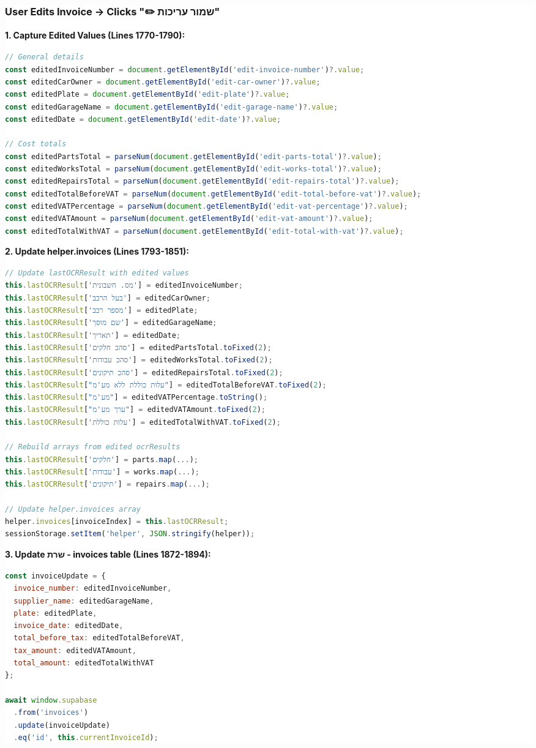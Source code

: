 ### User Edits Invoice → Clicks "✏️ שמור עריכות"

**1. Capture Edited Values (Lines 1770-1790):**
```javascript
// General details
const editedInvoiceNumber = document.getElementById('edit-invoice-number')?.value;
const editedCarOwner = document.getElementById('edit-car-owner')?.value;
const editedPlate = document.getElementById('edit-plate')?.value;
const editedGarageName = document.getElementById('edit-garage-name')?.value;
const editedDate = document.getElementById('edit-date')?.value;

// Cost totals
const editedPartsTotal = parseNum(document.getElementById('edit-parts-total')?.value);
const editedWorksTotal = parseNum(document.getElementById('edit-works-total')?.value);
const editedRepairsTotal = parseNum(document.getElementById('edit-repairs-total')?.value);
const editedTotalBeforeVAT = parseNum(document.getElementById('edit-total-before-vat')?.value);
const editedVATPercentage = parseNum(document.getElementById('edit-vat-percentage')?.value);
const editedVATAmount = parseNum(document.getElementById('edit-vat-amount')?.value);
const editedTotalWithVAT = parseNum(document.getElementById('edit-total-with-vat')?.value);
```

**2. Update helper.invoices (Lines 1793-1851):**
```javascript
// Update lastOCRResult with edited values
this.lastOCRResult['מס. חשבונית'] = editedInvoiceNumber;
this.lastOCRResult['בעל הרכב'] = editedCarOwner;
this.lastOCRResult['מספר רכב'] = editedPlate;
this.lastOCRResult['שם מוסך'] = editedGarageName;
this.lastOCRResult['תאריך'] = editedDate;
this.lastOCRResult['סהכ חלקים'] = editedPartsTotal.toFixed(2);
this.lastOCRResult['סהכ עבודות'] = editedWorksTotal.toFixed(2);
this.lastOCRResult['סהכ תיקונים'] = editedRepairsTotal.toFixed(2);
this.lastOCRResult["עלות כוללת ללא מע'מ"] = editedTotalBeforeVAT.toFixed(2);
this.lastOCRResult["מע'מ"] = editedVATPercentage.toString();
this.lastOCRResult["ערך מע'מ"] = editedVATAmount.toFixed(2);
this.lastOCRResult['עלות כוללת'] = editedTotalWithVAT.toFixed(2);

// Rebuild arrays from edited ocrResults
this.lastOCRResult['חלקים'] = parts.map(...);
this.lastOCRResult['עבודות'] = works.map(...);
this.lastOCRResult['תיקונים'] = repairs.map(...);

// Update helper.invoices array
helper.invoices[invoiceIndex] = this.lastOCRResult;
sessionStorage.setItem('helper', JSON.stringify(helper));
```

**3. Update שרת - invoices table (Lines 1872-1894):**
```javascript
const invoiceUpdate = {
  invoice_number: editedInvoiceNumber,
  supplier_name: editedGarageName,
  plate: editedPlate,
  invoice_date: editedDate,
  total_before_tax: editedTotalBeforeVAT,
  tax_amount: editedVATAmount,
  total_amount: editedTotalWithVAT
};

await window.supabase
  .from('invoices')
  .update(invoiceUpdate)
  .eq('id', this.currentInvoiceId);
```
